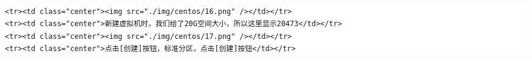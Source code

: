 	<tr><td class="center"><img src="./img/centos/16.png" /></td></tr>
	<tr><td class="center">新建虚拟机时，我们给了20G空间大小，所以这里显示20473</td></tr>
	<tr><td class="center"><img src="./img/centos/17.png" /></td></tr>
	<tr><td class="center">点击[创建]按钮，标准分区，点击[创建]按钮</td></tr>